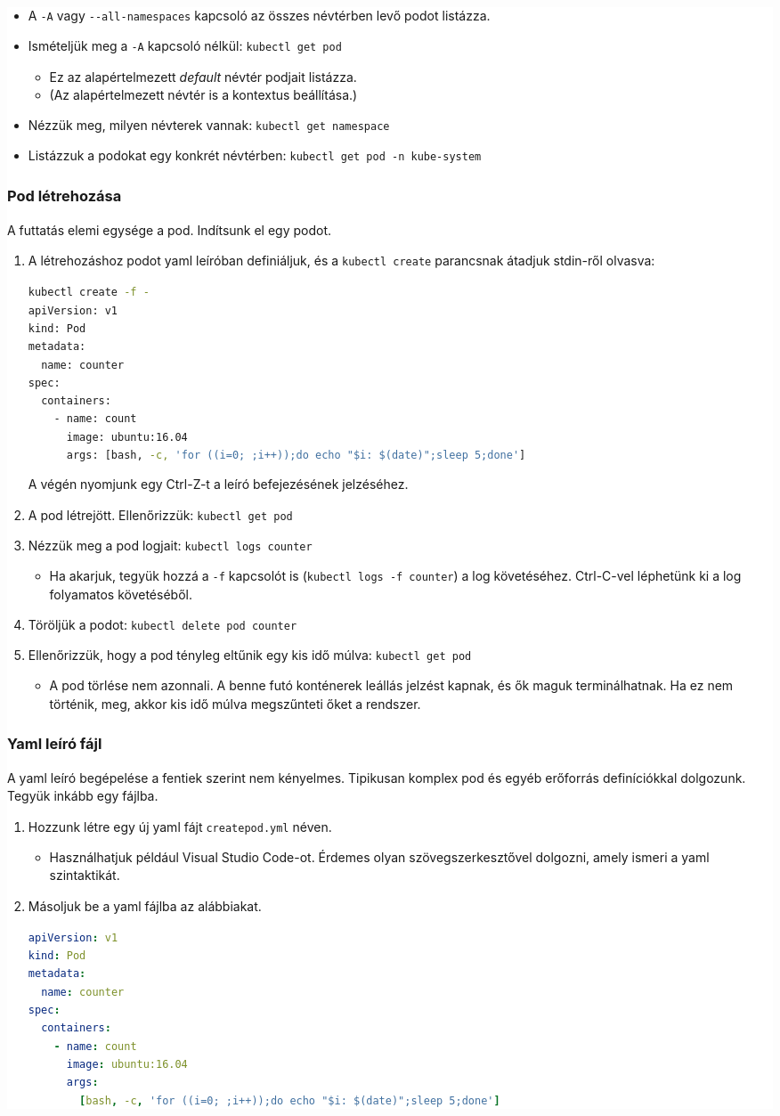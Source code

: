   - A `-A` vagy `--all-namespaces` kapcsoló az összes névtérben levő podot listázza.

- Ismételjük meg a `-A` kapcsoló nélkül: `kubectl get pod`

  - Ez az alapértelmezett _default_ névtér podjait listázza.
  - (Az alapértelmezett névtér is a kontextus beállítása.)

- Nézzük meg, milyen névterek vannak: `kubectl get namespace`

- Listázzuk a podokat egy konkrét névtérben: `kubectl get pod -n kube-system`

### Pod létrehozása

A futtatás elemi egysége a pod. Indítsunk el egy podot.

1. A létrehozáshoz podot yaml leíróban definiáljuk, és a `kubectl create` parancsnak átadjuk stdin-ről olvasva:

   ```bash
   kubectl create -f -
   apiVersion: v1
   kind: Pod
   metadata:
     name: counter
   spec:
     containers:
       - name: count
         image: ubuntu:16.04
         args: [bash, -c, 'for ((i=0; ;i++));do echo "$i: $(date)";sleep 5;done']
   ```

   A végén nyomjunk egy Ctrl-Z-t a leíró befejezésének jelzéséhez.

1. A pod létrejött. Ellenőrizzük: `kubectl get pod`

1. Nézzük meg a pod logjait: `kubectl logs counter`

   - Ha akarjuk, tegyük hozzá a `-f` kapcsolót is (`kubectl logs -f counter`) a log követéséhez. Ctrl-C-vel léphetünk ki a log folyamatos követéséből.

1. Töröljük a podot: `kubectl delete pod counter`

1. Ellenőrizzük, hogy a pod tényleg eltűnik egy kis idő múlva: `kubectl get pod`

   - A pod törlése nem azonnali. A benne futó konténerek leállás jelzést kapnak, és ők maguk terminálhatnak. Ha ez nem történik, meg, akkor kis idő múlva megszűnteti őket a rendszer.

### Yaml leíró fájl

A yaml leíró begépelése a fentiek szerint nem kényelmes. Tipikusan komplex pod és egyéb erőforrás definíciókkal dolgozunk. Tegyük inkább egy fájlba.

1. Hozzunk létre egy új yaml fájt `createpod.yml` néven.

   - Használhatjuk például Visual Studio Code-ot. Érdemes olyan szövegszerkesztővel dolgozni, amely ismeri a yaml szintaktikát.

1. Másoljuk be a yaml fájlba az alábbiakat.

   ```yaml
   apiVersion: v1
   kind: Pod
   metadata:
     name: counter
   spec:
     containers:
       - name: count
         image: ubuntu:16.04
         args:
           [bash, -c, 'for ((i=0; ;i++));do echo "$i: $(date)";sleep 5;done']
   ```
